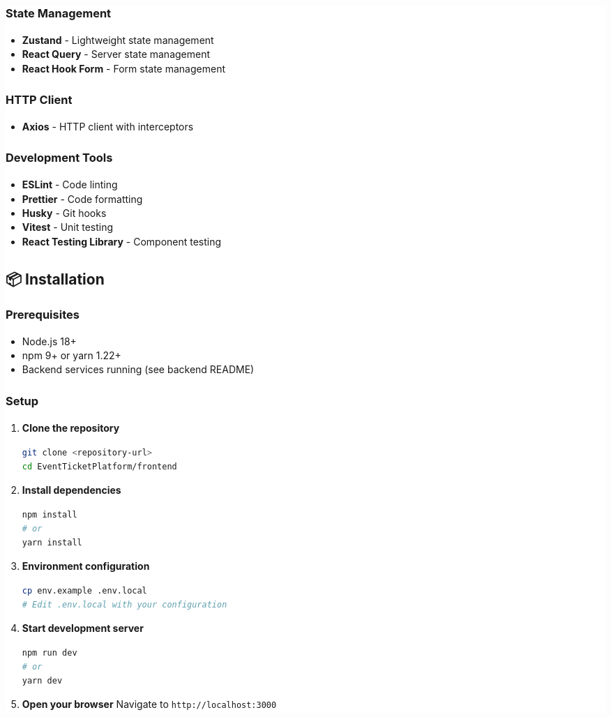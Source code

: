 ### State Management
- **Zustand** - Lightweight state management
- **React Query** - Server state management
- **React Hook Form** - Form state management

### HTTP Client
- **Axios** - HTTP client with interceptors

### Development Tools
- **ESLint** - Code linting
- **Prettier** - Code formatting
- **Husky** - Git hooks
- **Vitest** - Unit testing
- **React Testing Library** - Component testing

## 📦 Installation

### Prerequisites

- Node.js 18+ 
- npm 9+ or yarn 1.22+
- Backend services running (see backend README)

### Setup

1. **Clone the repository**
   ```bash
   git clone <repository-url>
   cd EventTicketPlatform/frontend
   ```

2. **Install dependencies**
   ```bash
   npm install
   # or
   yarn install
   ```

3. **Environment configuration**
   ```bash
   cp env.example .env.local
   # Edit .env.local with your configuration
   ```

4. **Start development server**
   ```bash
   npm run dev
   # or
   yarn dev
   ```

5. **Open your browser**
   Navigate to `http://localhost:3000`
